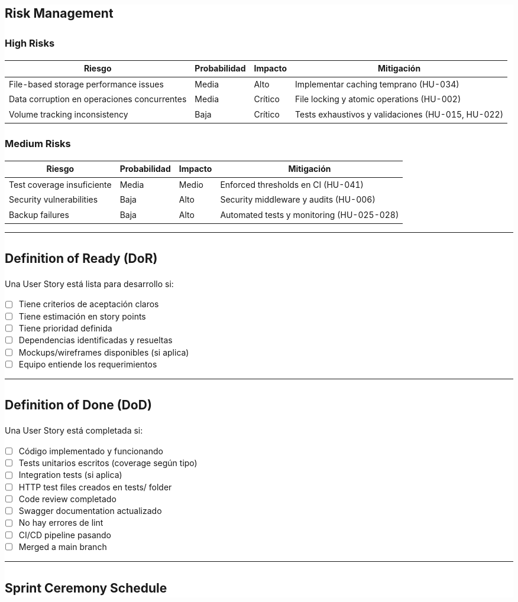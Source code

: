 
## Risk Management

### High Risks
| Riesgo | Probabilidad | Impacto | Mitigación |
|--------|--------------|---------|------------|
| File-based storage performance issues | Media | Alto | Implementar caching temprano (HU-034) |
| Data corruption en operaciones concurrentes | Media | Crítico | File locking y atomic operations (HU-002) |
| Volume tracking inconsistency | Baja | Crítico | Tests exhaustivos y validaciones (HU-015, HU-022) |

### Medium Risks
| Riesgo | Probabilidad | Impacto | Mitigación |
|--------|--------------|---------|------------|
| Test coverage insuficiente | Media | Medio | Enforced thresholds en CI (HU-041) |
| Security vulnerabilities | Baja | Alto | Security middleware y audits (HU-006) |
| Backup failures | Baja | Alto | Automated tests y monitoring (HU-025-028) |

---

## Definition of Ready (DoR)

Una User Story está lista para desarrollo si:
- [ ] Tiene criterios de aceptación claros
- [ ] Tiene estimación en story points
- [ ] Tiene prioridad definida
- [ ] Dependencias identificadas y resueltas
- [ ] Mockups/wireframes disponibles (si aplica)
- [ ] Equipo entiende los requerimientos

---

## Definition of Done (DoD)

Una User Story está completada si:
- [ ] Código implementado y funcionando
- [ ] Tests unitarios escritos (coverage según tipo)
- [ ] Integration tests (si aplica)
- [ ] HTTP test files creados en tests/ folder
- [ ] Code review completado
- [ ] Swagger documentation actualizado
- [ ] No hay errores de lint
- [ ] CI/CD pipeline pasando
- [ ] Merged a main branch

---

## Sprint Ceremony Schedule
